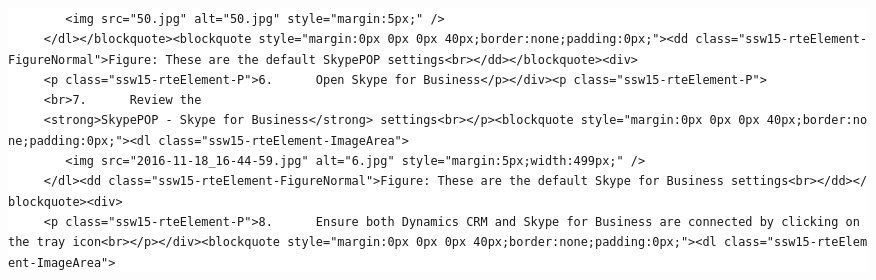             <img src="50.jpg" alt="50.jpg" style="margin:5px;" /> 
         </dl></blockquote><blockquote style="margin:0px 0px 0px 40px;border:none;padding:0px;"><dd class="ssw15-rteElement-FigureNormal">​Figure: These are the default SkypePOP settings<br></dd></blockquote><div>  
         <p class="ssw15-rteElement-P">6.      Open Skype for Business</p></div><p class="ssw15-rteElement-P"> 
         <br>7.      Review the 
         <strong>SkypePOP - Skype for Business</strong> settings<br></p><blockquote style="margin:0px 0px 0px 40px;border:none;padding:0px;"><dl class="ssw15-rteElement-ImageArea"> 
            <img src="2016-11-18_16-44-59.jpg" alt="6.jpg" style="margin:5px;width:499px;" /> 
         </dl><dd class="ssw15-rteElement-FigureNormal">Fi​​​gure: These are the default Skype for Business settings<br></dd></blockquote><div>  
         <p class="ssw15-rteElement-P">8.      Ensure both Dynamics CRM and Skype for Business are connected by clic​king on the tray icon​<br></p></div><blockquote style="margin:0px 0px 0px 40px;border:none;padding:0px;"><dl class="ssw15-rteElement-ImageArea"> 
